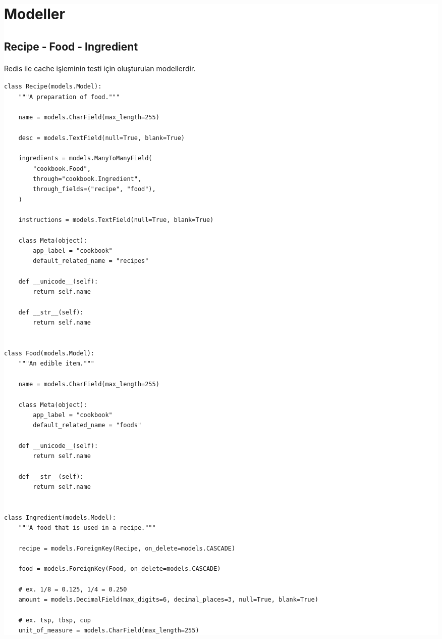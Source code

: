 # Modeller

## Recipe - Food - Ingredient

Redis ile cache işleminin testi için oluşturulan modellerdir.

```
class Recipe(models.Model):
    """A preparation of food."""

    name = models.CharField(max_length=255)

    desc = models.TextField(null=True, blank=True)

    ingredients = models.ManyToManyField(
        "cookbook.Food",
        through="cookbook.Ingredient",
        through_fields=("recipe", "food"),
    )

    instructions = models.TextField(null=True, blank=True)

    class Meta(object):
        app_label = "cookbook"
        default_related_name = "recipes"

    def __unicode__(self):
        return self.name

    def __str__(self):
        return self.name


class Food(models.Model):
    """An edible item."""

    name = models.CharField(max_length=255)

    class Meta(object):
        app_label = "cookbook"
        default_related_name = "foods"

    def __unicode__(self):
        return self.name

    def __str__(self):
        return self.name


class Ingredient(models.Model):
    """A food that is used in a recipe."""

    recipe = models.ForeignKey(Recipe, on_delete=models.CASCADE)

    food = models.ForeignKey(Food, on_delete=models.CASCADE)

    # ex. 1/8 = 0.125, 1/4 = 0.250
    amount = models.DecimalField(max_digits=6, decimal_places=3, null=True, blank=True)

    # ex. tsp, tbsp, cup
    unit_of_measure = models.CharField(max_length=255)

```